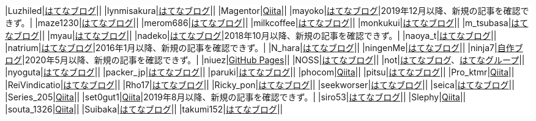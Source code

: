 |Luzhiled|[はてなブログ](https://luzhiled.hatenablog.com/)||
|lynmisakura|[はてなブログ](https://andoreiji11.hatenadiary.jp/)||
|Magentor|[Qiita](https://qiita.com/Magentor)||
|mayoko|[はてなブログ](https://mayokoex.hatenablog.com/)|2019年12月以降、新規の記事を確認できず。|
|maze1230|[はてなブログ](https://pazzle1230.hatenablog.com/)||
|merom686|[はてなブログ](https://merom686.hatenablog.com/)||
|milkcoffee|[はてなブログ](https://milkcoffee.hatenablog.jp/)||
|monkukui|[はてなブログ](https://monkukui.hatenablog.com/)||
|m_tsubasa|[はてなブログ](https://emtubasa.hateblo.jp/)||
|myau|[はてなブログ](https://myau-atcoder.hatenablog.com/)||
|nadeko|[はてなブログ](https://simezi-tan.hatenadiary.org/)|2018年10月以降、新規の記事を確認できず。|
|naoya_t|[はてなブログ](https://naoyat.hatenablog.jp/)||
|natrium|[はてなブログ](https://natrium.hatenablog.com/)|2016年1月以降、新規の記事を確認できず。|
|N_hara|[はてなブログ](https://n-hara.hatenablog.com/)||
|ningenMe|[はてなブログ](https://ningenme.hatenablog.com/)||
|ninja7|[自作ブログ](https://melting.love/blog/)|2020年5月以降、新規の記事を確認できず。|
|niuez|[GitHub Pages](https://niuez.github.io/)||
|NOSS|[はてなブログ](https://noss.hatenablog.com/)||
|not|[はてなブログ](https://not522.hatenablog.com/)、[はてなグループ](https://topcoder-g-hatena-ne-jp.jag-icpc.org/not522/)||
|nyoguta|[はてなブログ](https://nyoguta.hatenablog.com/)||
|packer_jp|[はてなブログ](https://packer-jp.hatenadiary.jp/)||
|paruki|[はてなブログ](https://par.hateblo.jp/)||
|phocom|[Qiita](https://qiita.com/phocom)||
|pitsu|[はてなブログ](https://pitsu-kyopro.hatenablog.jp/)||
|Pro_ktmr|[Qiita](https://qiita.com/Pro_ktmr)||
|ReiVindicatio|[はてなブログ](https://elegy-wedh133.hatenablog.com/)||
|Rho17|[はてなブログ](https://zrkkkk.hatenablog.com/)||
|Ricky_pon|[はてなブログ](https://ricky-pon.hatenablog.com/)||
|seekworser|[はてなブログ](https://seekworser.hatenablog.com/)||
|seica|[はてなブログ](https://seica-at.hatenablog.com/)||
|Series_205|[Qiita](https://qiita.com/Series_205)||
|set0gut1|[Qiita](https://qiita.com/set0gut1)|2019年8月以降、新規の記事を確認できず。|
|siro53|[はてなブログ](https://bakamono1357.hatenablog.com/)||
|Slephy|[Qiita](https://qiita.com/Slephy)||
|souta_1326|[Qiita](https://qiita.com/souta_1326)||
|Suibaka|[はてなブログ](https://suikaba.hatenablog.com/)||
|takumi152|[はてなブログ](https://takumi152.hatenablog.jp/)||